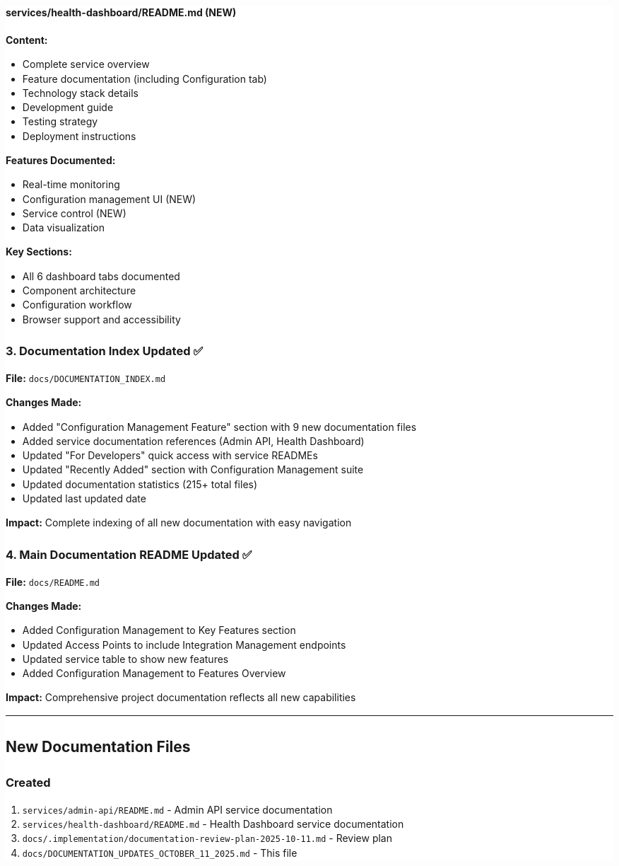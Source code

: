 #### services/health-dashboard/README.md (NEW)

**Content:**
- Complete service overview
- Feature documentation (including Configuration tab)
- Technology stack details
- Development guide
- Testing strategy
- Deployment instructions

**Features Documented:**
- Real-time monitoring
- Configuration management UI (NEW)
- Service control (NEW)
- Data visualization

**Key Sections:**
- All 6 dashboard tabs documented
- Component architecture
- Configuration workflow
- Browser support and accessibility

### 3. Documentation Index Updated ✅

**File:** `docs/DOCUMENTATION_INDEX.md`

**Changes Made:**
- Added "Configuration Management Feature" section with 9 new documentation files
- Added service documentation references (Admin API, Health Dashboard)
- Updated "For Developers" quick access with service READMEs
- Updated "Recently Added" section with Configuration Management suite
- Updated documentation statistics (215+ total files)
- Updated last updated date

**Impact:** Complete indexing of all new documentation with easy navigation

### 4. Main Documentation README Updated ✅

**File:** `docs/README.md`

**Changes Made:**
- Added Configuration Management to Key Features section
- Updated Access Points to include Integration Management endpoints
- Updated service table to show new features
- Added Configuration Management to Features Overview

**Impact:** Comprehensive project documentation reflects all new capabilities

---

## New Documentation Files

### Created
1. `services/admin-api/README.md` - Admin API service documentation
2. `services/health-dashboard/README.md` - Health Dashboard service documentation
3. `docs/.implementation/documentation-review-plan-2025-10-11.md` - Review plan
4. `docs/DOCUMENTATION_UPDATES_OCTOBER_11_2025.md` - This file
